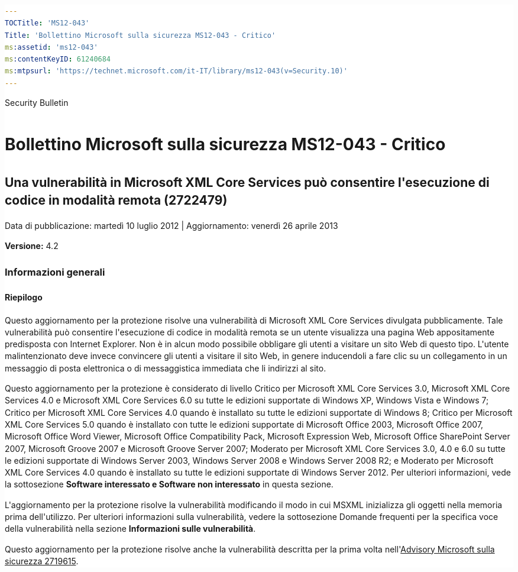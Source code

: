 ```yaml
---
TOCTitle: 'MS12-043'
Title: 'Bollettino Microsoft sulla sicurezza MS12-043 - Critico'
ms:assetid: 'ms12-043'
ms:contentKeyID: 61240684
ms:mtpsurl: 'https://technet.microsoft.com/it-IT/library/ms12-043(v=Security.10)'
---
```


Security Bulletin

Bollettino Microsoft sulla sicurezza MS12-043 - Critico
=======================================================

Una vulnerabilità in Microsoft XML Core Services può consentire l'esecuzione di codice in modalità remota (2722479)
-------------------------------------------------------------------------------------------------------------------

Data di pubblicazione: martedì 10 luglio 2012 | Aggiornamento: venerdì 26 aprile 2013

**Versione:** 4.2

### Informazioni generali

#### Riepilogo

Questo aggiornamento per la protezione risolve una vulnerabilità di Microsoft XML Core Services divulgata pubblicamente. Tale vulnerabilità può consentire l'esecuzione di codice in modalità remota se un utente visualizza una pagina Web appositamente predisposta con Internet Explorer. Non è in alcun modo possibile obbligare gli utenti a visitare un sito Web di questo tipo. L'utente malintenzionato deve invece convincere gli utenti a visitare il sito Web, in genere inducendoli a fare clic su un collegamento in un messaggio di posta elettronica o di messaggistica immediata che li indirizzi al sito.

Questo aggiornamento per la protezione è considerato di livello Critico per Microsoft XML Core Services 3.0, Microsoft XML Core Services 4.0 e Microsoft XML Core Services 6.0 su tutte le edizioni supportate di Windows XP, Windows Vista e Windows 7; Critico per Microsoft XML Core Services 4.0 quando è installato su tutte le edizioni supportate di Windows 8; Critico per Microsoft XML Core Services 5.0 quando è installato con tutte le edizioni supportate di Microsoft Office 2003, Microsoft Office 2007, Microsoft Office Word Viewer, Microsoft Office Compatibility Pack, Microsoft Expression Web, Microsoft Office SharePoint Server 2007, Microsoft Groove 2007 e Microsoft Groove Server 2007; Moderato per Microsoft XML Core Services 3.0, 4.0 e 6.0 su tutte le edizioni supportate di Windows Server 2003, Windows Server 2008 e Windows Server 2008 R2; e Moderato per Microsoft XML Core Services 4.0 quando è installato su tutte le edizioni supportate di Windows Server 2012. Per ulteriori informazioni, vede la sottosezione **Software interessato e Software non interessato** in questa sezione.

L'aggiornamento per la protezione risolve la vulnerabilità modificando il modo in cui MSXML inizializza gli oggetti nella memoria prima dell'utilizzo. Per ulteriori informazioni sulla vulnerabilità, vedere la sottosezione Domande frequenti per la specifica voce della vulnerabilità nella sezione **Informazioni sulle vulnerabilità**.

Questo aggiornamento per la protezione risolve anche la vulnerabilità descritta per la prima volta nell'[Advisory Microsoft sulla sicurezza 2719615](http://technet.microsoft.com/security/advisory/2719615).
